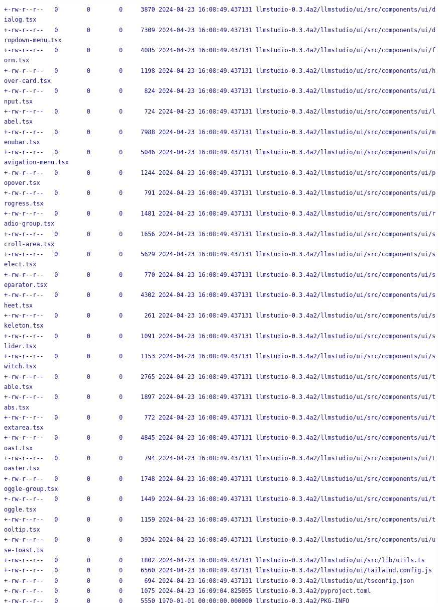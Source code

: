 ```diff
+-rw-r--r--   0        0        0     3870 2024-04-23 16:08:49.437131 llmstudio-0.3.4a2/llmstudio/ui/src/components/ui/dialog.tsx
+-rw-r--r--   0        0        0     7309 2024-04-23 16:08:49.437131 llmstudio-0.3.4a2/llmstudio/ui/src/components/ui/dropdown-menu.tsx
+-rw-r--r--   0        0        0     4085 2024-04-23 16:08:49.437131 llmstudio-0.3.4a2/llmstudio/ui/src/components/ui/form.tsx
+-rw-r--r--   0        0        0     1198 2024-04-23 16:08:49.437131 llmstudio-0.3.4a2/llmstudio/ui/src/components/ui/hover-card.tsx
+-rw-r--r--   0        0        0      824 2024-04-23 16:08:49.437131 llmstudio-0.3.4a2/llmstudio/ui/src/components/ui/input.tsx
+-rw-r--r--   0        0        0      724 2024-04-23 16:08:49.437131 llmstudio-0.3.4a2/llmstudio/ui/src/components/ui/label.tsx
+-rw-r--r--   0        0        0     7988 2024-04-23 16:08:49.437131 llmstudio-0.3.4a2/llmstudio/ui/src/components/ui/menubar.tsx
+-rw-r--r--   0        0        0     5046 2024-04-23 16:08:49.437131 llmstudio-0.3.4a2/llmstudio/ui/src/components/ui/navigation-menu.tsx
+-rw-r--r--   0        0        0     1244 2024-04-23 16:08:49.437131 llmstudio-0.3.4a2/llmstudio/ui/src/components/ui/popover.tsx
+-rw-r--r--   0        0        0      791 2024-04-23 16:08:49.437131 llmstudio-0.3.4a2/llmstudio/ui/src/components/ui/progress.tsx
+-rw-r--r--   0        0        0     1481 2024-04-23 16:08:49.437131 llmstudio-0.3.4a2/llmstudio/ui/src/components/ui/radio-group.tsx
+-rw-r--r--   0        0        0     1656 2024-04-23 16:08:49.437131 llmstudio-0.3.4a2/llmstudio/ui/src/components/ui/scroll-area.tsx
+-rw-r--r--   0        0        0     5629 2024-04-23 16:08:49.437131 llmstudio-0.3.4a2/llmstudio/ui/src/components/ui/select.tsx
+-rw-r--r--   0        0        0      770 2024-04-23 16:08:49.437131 llmstudio-0.3.4a2/llmstudio/ui/src/components/ui/separator.tsx
+-rw-r--r--   0        0        0     4302 2024-04-23 16:08:49.437131 llmstudio-0.3.4a2/llmstudio/ui/src/components/ui/sheet.tsx
+-rw-r--r--   0        0        0      261 2024-04-23 16:08:49.437131 llmstudio-0.3.4a2/llmstudio/ui/src/components/ui/skeleton.tsx
+-rw-r--r--   0        0        0     1091 2024-04-23 16:08:49.437131 llmstudio-0.3.4a2/llmstudio/ui/src/components/ui/slider.tsx
+-rw-r--r--   0        0        0     1153 2024-04-23 16:08:49.437131 llmstudio-0.3.4a2/llmstudio/ui/src/components/ui/switch.tsx
+-rw-r--r--   0        0        0     2765 2024-04-23 16:08:49.437131 llmstudio-0.3.4a2/llmstudio/ui/src/components/ui/table.tsx
+-rw-r--r--   0        0        0     1897 2024-04-23 16:08:49.437131 llmstudio-0.3.4a2/llmstudio/ui/src/components/ui/tabs.tsx
+-rw-r--r--   0        0        0      772 2024-04-23 16:08:49.437131 llmstudio-0.3.4a2/llmstudio/ui/src/components/ui/textarea.tsx
+-rw-r--r--   0        0        0     4845 2024-04-23 16:08:49.437131 llmstudio-0.3.4a2/llmstudio/ui/src/components/ui/toast.tsx
+-rw-r--r--   0        0        0      794 2024-04-23 16:08:49.437131 llmstudio-0.3.4a2/llmstudio/ui/src/components/ui/toaster.tsx
+-rw-r--r--   0        0        0     1748 2024-04-23 16:08:49.437131 llmstudio-0.3.4a2/llmstudio/ui/src/components/ui/toggle-group.tsx
+-rw-r--r--   0        0        0     1449 2024-04-23 16:08:49.437131 llmstudio-0.3.4a2/llmstudio/ui/src/components/ui/toggle.tsx
+-rw-r--r--   0        0        0     1159 2024-04-23 16:08:49.437131 llmstudio-0.3.4a2/llmstudio/ui/src/components/ui/tooltip.tsx
+-rw-r--r--   0        0        0     3934 2024-04-23 16:08:49.437131 llmstudio-0.3.4a2/llmstudio/ui/src/components/ui/use-toast.ts
+-rw-r--r--   0        0        0     1802 2024-04-23 16:08:49.437131 llmstudio-0.3.4a2/llmstudio/ui/src/lib/utils.ts
+-rw-r--r--   0        0        0     6560 2024-04-23 16:08:49.437131 llmstudio-0.3.4a2/llmstudio/ui/tailwind.config.js
+-rw-r--r--   0        0        0      694 2024-04-23 16:08:49.437131 llmstudio-0.3.4a2/llmstudio/ui/tsconfig.json
+-rw-r--r--   0        0        0     1075 2024-04-23 16:09:04.825055 llmstudio-0.3.4a2/pyproject.toml
+-rw-r--r--   0        0        0     5550 1970-01-01 00:00:00.000000 llmstudio-0.3.4a2/PKG-INFO
```